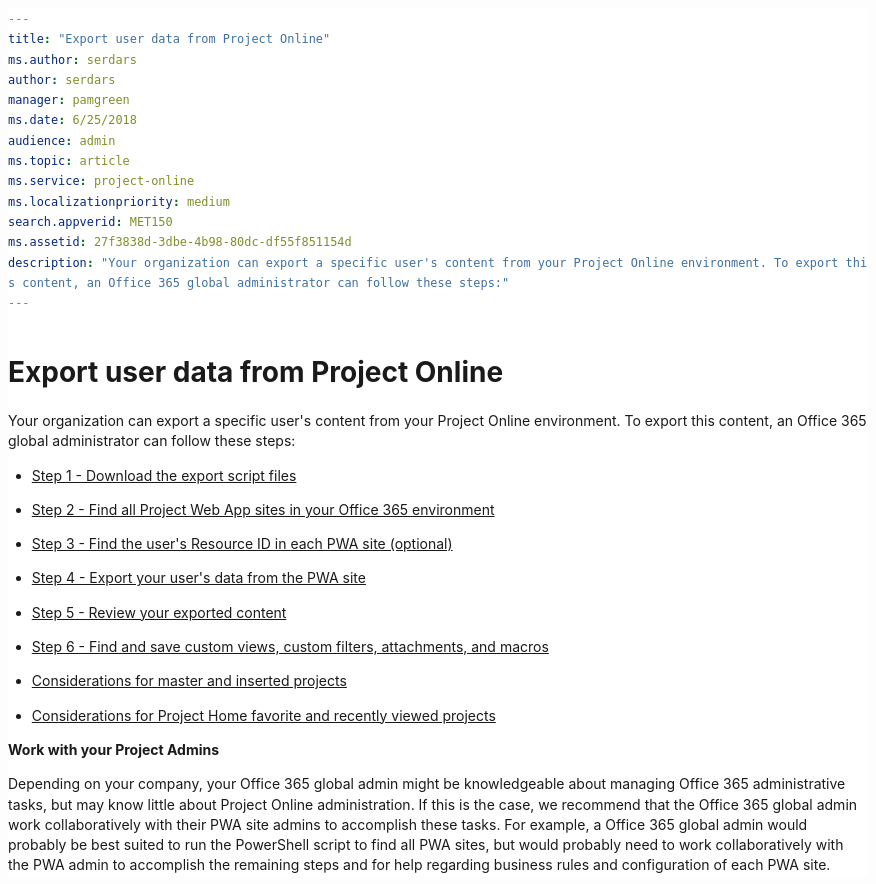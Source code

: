 ```yaml
---
title: "Export user data from Project Online"
ms.author: serdars
author: serdars
manager: pamgreen
ms.date: 6/25/2018
audience: admin
ms.topic: article
ms.service: project-online
ms.localizationpriority: medium
search.appverid: MET150
ms.assetid: 27f3838d-3dbe-4b98-80dc-df55f851154d
description: "Your organization can export a specific user's content from your Project Online environment. To export this content, an Office 365 global administrator can follow these steps:"
---
```


# Export user data from Project Online

Your organization can export a specific user's content from your Project Online environment. To export this content, an Office 365 global administrator can follow these steps: 
  
- [Step 1 - Download the export script files](export-user-data-from-project-online.md#scripts)
    
- [Step 2 - Find all Project Web App sites in your Office 365 environment](export-user-data-from-project-online.md#BKMK_FindallPWAsitesthattheuserispartof)
    
- [Step 3 - Find the user's Resource ID in each PWA site (optional)](export-user-data-from-project-online.md#BKMK_LookuptheusersresourceID)
    
- [Step 4 - Export your user's data from the PWA site](export-user-data-from-project-online.md#BKMK_RuntheExportPowerShellscript)
    
- [Step 5 - Review your exported content](export-user-data-from-project-online.md#BKMK_Reviewexportedcontentandchoosewhattosharewithuser)
    
- [Step 6 - Find and save custom views, custom filters, attachments, and macros](export-user-data-from-project-online.md#FindViews)
    
- [Considerations for master and inserted projects](export-user-data-from-project-online.md#ConsiderationsForMaster)

- [Considerations for Project Home favorite and recently viewed projects](export-user-data-from-project-online.md#ProjectHomeProjects)
    
 **Work with your Project Admins**
  
Depending on your company, your Office 365 global admin might be knowledgeable about managing Office 365 administrative tasks, but may know little about Project Online administration. If this is the case, we recommend that the Office 365 global admin work collaboratively with their PWA site admins to accomplish these tasks. For example, a Office 365 global admin would probably be best suited to run the PowerShell script to find all PWA sites, but would probably need to work collaboratively with the PWA admin to accomplish the remaining steps and for help regarding business rules and configuration of each PWA site.
  